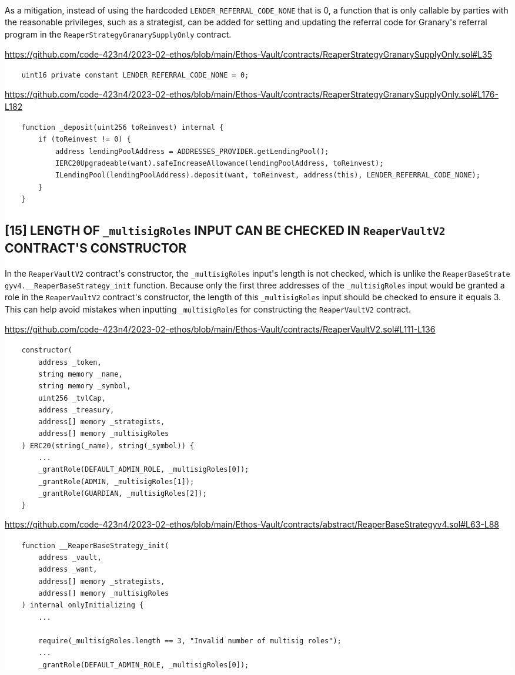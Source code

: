 As a mitigation, instead of using the hardcoded `LENDER_REFERRAL_CODE_NONE` that is 0, a function that is only callable by parties with the reasonable privileges, such as a strategist, can be added for setting and updating the referral code for Granary's referral program in the `ReaperStrategyGranarySupplyOnly` contract.

https://github.com/code-423n4/2023-02-ethos/blob/main/Ethos-Vault/contracts/ReaperStrategyGranarySupplyOnly.sol#L35
```solidity
    uint16 private constant LENDER_REFERRAL_CODE_NONE = 0;
```

https://github.com/code-423n4/2023-02-ethos/blob/main/Ethos-Vault/contracts/ReaperStrategyGranarySupplyOnly.sol#L176-L182
```solidity
    function _deposit(uint256 toReinvest) internal {
        if (toReinvest != 0) {
            address lendingPoolAddress = ADDRESSES_PROVIDER.getLendingPool();
            IERC20Upgradeable(want).safeIncreaseAllowance(lendingPoolAddress, toReinvest);
            ILendingPool(lendingPoolAddress).deposit(want, toReinvest, address(this), LENDER_REFERRAL_CODE_NONE);
        }
    }
```

## [15] LENGTH OF `_multisigRoles` INPUT CAN BE CHECKED IN `ReaperVaultV2` CONTRACT'S CONSTRUCTOR
In the `ReaperVaultV2` contract's constructor, the `_multisigRoles` input's length is not checked, which is unlike the `ReaperBaseStrategyv4.__ReaperBaseStrategy_init` function. Because only the first three addresses of the `_multisigRoles` input would be granted a role in the `ReaperVaultV2` contract's constructor, the length of this `_multisigRoles` input should be checked to ensure it equals 3. This can help avoid mistakes when inputting `_multisigRoles` for constructing the `ReaperVaultV2` contract.

https://github.com/code-423n4/2023-02-ethos/blob/main/Ethos-Vault/contracts/ReaperVaultV2.sol#L111-L136
```solidity
    constructor(
        address _token,
        string memory _name,
        string memory _symbol,
        uint256 _tvlCap,
        address _treasury,
        address[] memory _strategists,
        address[] memory _multisigRoles
    ) ERC20(string(_name), string(_symbol)) {
        ...
        _grantRole(DEFAULT_ADMIN_ROLE, _multisigRoles[0]);
        _grantRole(ADMIN, _multisigRoles[1]);
        _grantRole(GUARDIAN, _multisigRoles[2]);
    }
```

https://github.com/code-423n4/2023-02-ethos/blob/main/Ethos-Vault/contracts/abstract/ReaperBaseStrategyv4.sol#L63-L88
```solidity
    function __ReaperBaseStrategy_init(
        address _vault,
        address _want,
        address[] memory _strategists,
        address[] memory _multisigRoles
    ) internal onlyInitializing {
        ...

        require(_multisigRoles.length == 3, "Invalid number of multisig roles");
        ...
        _grantRole(DEFAULT_ADMIN_ROLE, _multisigRoles[0]);
```
